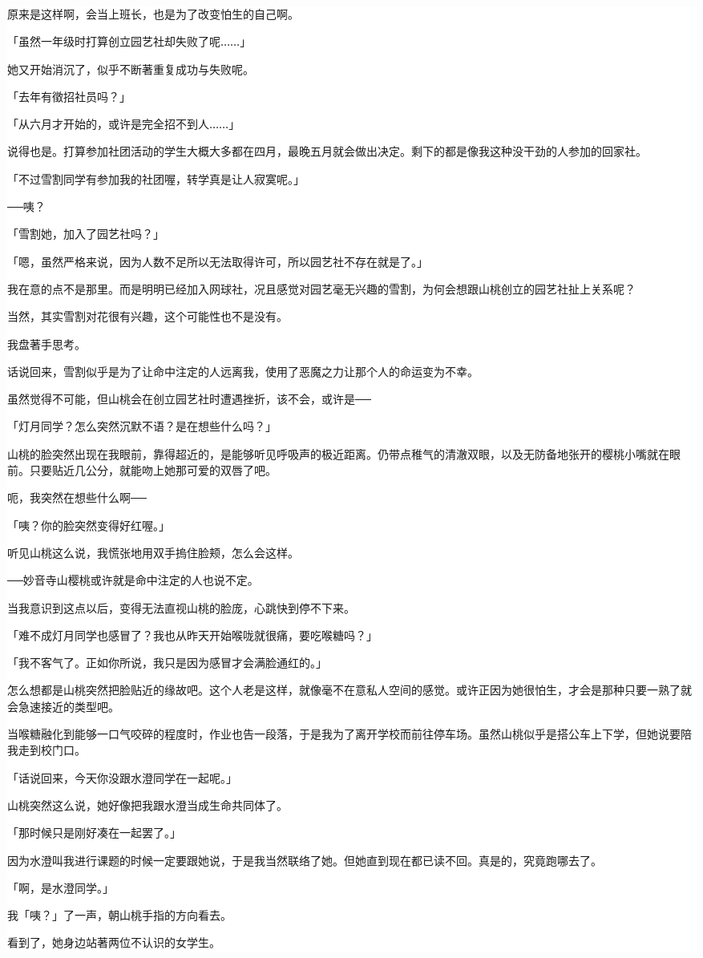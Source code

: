 原来是这样啊，会当上班长，也是为了改变怕生的自己啊。

「虽然一年级时打算创立园艺社却失败了呢……」

她又开始消沉了，似乎不断著重复成功与失败呢。

「去年有徵招社员吗？」

「从六月才开始的，或许是完全招不到人……」

说得也是。打算参加社团活动的学生大概大多都在四月，最晚五月就会做出决定。剩下的都是像我这种没干劲的人参加的回家社。

「不过雪割同学有参加我的社团喔，转学真是让人寂寞呢。」

──咦？

「雪割她，加入了园艺社吗？」

「嗯，虽然严格来说，因为人数不足所以无法取得许可，所以园艺社不存在就是了。」

我在意的点不是那里。而是明明已经加入网球社，况且感觉对园艺毫无兴趣的雪割，为何会想跟山桃创立的园艺社扯上关系呢？

当然，其实雪割对花很有兴趣，这个可能性也不是没有。

我盘著手思考。

话说回来，雪割似乎是为了让命中注定的人远离我，使用了恶魔之力让那个人的命运变为不幸。

虽然觉得不可能，但山桃会在创立园艺社时遭遇挫折，该不会，或许是──

「灯月同学？怎么突然沉默不语？是在想些什么吗？」

山桃的脸突然出现在我眼前，靠得超近的，是能够听见呼吸声的极近距离。仍带点稚气的清澈双眼，以及无防备地张开的樱桃小嘴就在眼前。只要贴近几公分，就能吻上她那可爱的双唇了吧。

呃，我突然在想些什么啊──

「咦？你的脸突然变得好红喔。」

听见山桃这么说，我慌张地用双手摀住脸颊，怎么会这样。

──妙音寺山樱桃或许就是命中注定的人也说不定。

当我意识到这点以后，变得无法直视山桃的脸庞，心跳快到停不下来。

「难不成灯月同学也感冒了？我也从昨天开始喉咙就很痛，要吃喉糖吗？」

「我不客气了。正如你所说，我只是因为感冒才会满脸通红的。」

怎么想都是山桃突然把脸贴近的缘故吧。这个人老是这样，就像毫不在意私人空间的感觉。或许正因为她很怕生，才会是那种只要一熟了就会急速接近的类型吧。

当喉糖融化到能够一口气咬碎的程度时，作业也告一段落，于是我为了离开学校而前往停车场。虽然山桃似乎是搭公车上下学，但她说要陪我走到校门口。

「话说回来，今天你没跟水澄同学在一起呢。」

山桃突然这么说，她好像把我跟水澄当成生命共同体了。

「那时候只是刚好凑在一起罢了。」

因为水澄叫我进行课题的时候一定要跟她说，于是我当然联络了她。但她直到现在都已读不回。真是的，究竟跑哪去了。

「啊，是水澄同学。」

我「咦？」了一声，朝山桃手指的方向看去。

看到了，她身边站著两位不认识的女学生。
